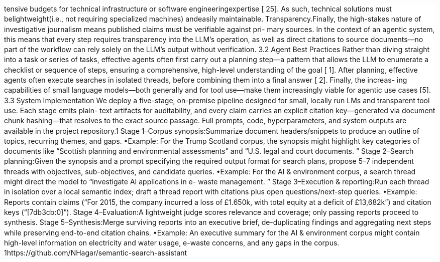 tensive budgets for technical infrastructure or software engineeringexpertise [ 25]. As such, technical solutions must belightweight(i.e.,
not requiring specialized machines) andeasily maintainable.
Transparency.Finally, the high-stakes nature of investigative
journalism means published claims must be verifiable against pri-
mary sources. In the context of an agentic system, this means that
every step requires transparency into the LLM’s operation, as well
as direct citations to source documents—no part of the workflow
can rely solely on the LLM’s output without verification.
3.2 Agent Best Practices
Rather than diving straight into a task or series of tasks, effective
agents often first carry out a planning step—a pattern that allows
the LLM to enumerate a checklist or sequence of steps, ensuring
a comprehensive, high-level understanding of the goal [ 1]. After
planning, effective agents often execute searches in isolated threads,
before combining them into a final answer [ 2]. Finally, the increas-
ing capabilities of small language models—both generally and for
tool use—make them increasingly viable for agentic use cases [5].
3.3 System Implementation
We deploy a five-stage, on-premise pipeline designed for small,
locally run LMs and transparent tool use. Each stage emits plain-
text artifacts for auditability, and every claim carries an explicit
citation key—generated via document chunk hashing—that resolves
to the exact source passage. Full prompts, code, hyperparameters,
and system outputs are available in the project repository.1
Stage 1–Corpus synopsis:Summarize document headers/snippets
to produce an outline of topics, recurring themes, and gaps.
•Example: For the Trump Scotland corpus, the synopsis might
highlight key categories of documents like “Scottish planning
and environmental assessments” and “U.S. legal and court
documents. ”
Stage 2–Search planning:Given the synopsis and a prompt
specifying the required output format for search plans, propose 5–7
independent threads with objectives, sub-objectives, and candidate
queries.
•Example: For the AI & environment corpus, a search thread
might direct the model to “investigate AI applications in e-
waste management. ”
Stage 3–Execution & reporting:Run each thread in isolation
over a local semantic index; draft a thread report with citations plus
open questions/next-step queries.
•Example: Reports contain claims (“For 2015, the company
incurred a loss of £1.650k, with total equity at a deficit of
£13,682k”) and citation keys (“[7db3cb:0]”).
Stage 4–Evaluation:A lightweight judge scores relevance and
coverage; only passing reports proceed to synthesis.
Stage 5–Synthesis:Merge surviving reports into an executive
brief, de-duplicating findings and aggregating next steps while
preserving end-to-end citation chains.
•Example: An executive summary for the AI & environment
corpus might contain high-level information on electricity and
water usage, e-waste concerns, and any gaps in the corpus.
1https://github.com/NHagar/semantic-search-assistant

